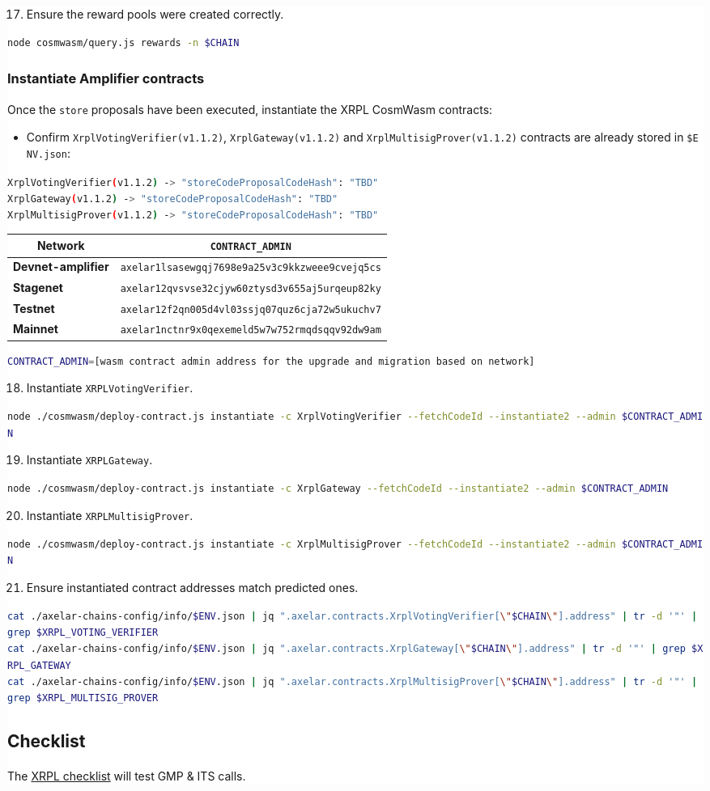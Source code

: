 17. Ensure the reward pools were created correctly.

```bash
node cosmwasm/query.js rewards -n $CHAIN
```

### Instantiate Amplifier contracts

Once the `store` proposals have been executed, instantiate the XRPL CosmWasm contracts:

- Confirm `XrplVotingVerifier(v1.1.2)`, `XrplGateway(v1.1.2)` and `XrplMultisigProver(v1.1.2)` contracts are already stored in `$ENV.json`:

```bash
XrplVotingVerifier(v1.1.2) -> "storeCodeProposalCodeHash": "TBD"
XrplGateway(v1.1.2) -> "storeCodeProposalCodeHash": "TBD"
XrplMultisigProver(v1.1.2) -> "storeCodeProposalCodeHash": "TBD"
```

| Network              | `CONTRACT_ADMIN`                                |
| -------------------- | ----------------------------------------------- |
| **Devnet-amplifier** | `axelar1lsasewgqj7698e9a25v3c9kkzweee9cvejq5cs` |
| **Stagenet**         | `axelar12qvsvse32cjyw60ztysd3v655aj5urqeup82ky` |
| **Testnet**          | `axelar12f2qn005d4vl03ssjq07quz6cja72w5ukuchv7` |
| **Mainnet**          | `axelar1nctnr9x0qexemeld5w7w752rmqdsqqv92dw9am` |

```bash
CONTRACT_ADMIN=[wasm contract admin address for the upgrade and migration based on network]
```

18. Instantiate `XRPLVotingVerifier`.

```bash
node ./cosmwasm/deploy-contract.js instantiate -c XrplVotingVerifier --fetchCodeId --instantiate2 --admin $CONTRACT_ADMIN
```

19. Instantiate `XRPLGateway`.

```bash
node ./cosmwasm/deploy-contract.js instantiate -c XrplGateway --fetchCodeId --instantiate2 --admin $CONTRACT_ADMIN
```

20. Instantiate `XRPLMultisigProver`.

```bash
node ./cosmwasm/deploy-contract.js instantiate -c XrplMultisigProver --fetchCodeId --instantiate2 --admin $CONTRACT_ADMIN
```

21. Ensure instantiated contract addresses match predicted ones.

```bash
cat ./axelar-chains-config/info/$ENV.json | jq ".axelar.contracts.XrplVotingVerifier[\"$CHAIN\"].address" | tr -d '"' | grep $XRPL_VOTING_VERIFIER
cat ./axelar-chains-config/info/$ENV.json | jq ".axelar.contracts.XrplGateway[\"$CHAIN\"].address" | tr -d '"' | grep $XRPL_GATEWAY
cat ./axelar-chains-config/info/$ENV.json | jq ".axelar.contracts.XrplMultisigProver[\"$CHAIN\"].address" | tr -d '"' | grep $XRPL_MULTISIG_PROVER
```

## Checklist

The [XRPL checklist](../xrpl/2025-02-v1.0.0.md) will test GMP & ITS calls.
